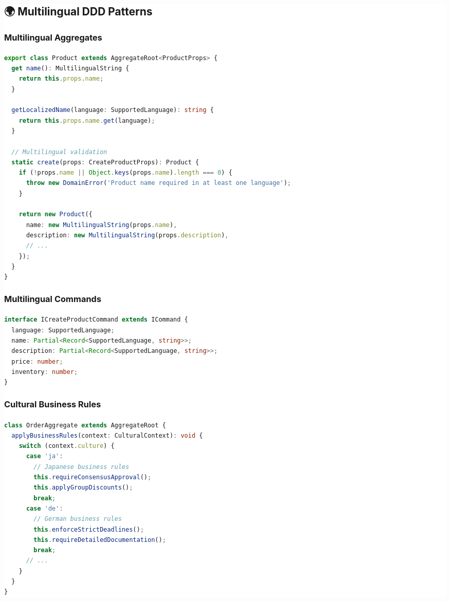 ## 🌍 Multilingual DDD Patterns

### Multilingual Aggregates

```typescript
export class Product extends AggregateRoot<ProductProps> {
  get name(): MultilingualString {
    return this.props.name;
  }

  getLocalizedName(language: SupportedLanguage): string {
    return this.props.name.get(language);
  }

  // Multilingual validation
  static create(props: CreateProductProps): Product {
    if (!props.name || Object.keys(props.name).length === 0) {
      throw new DomainError('Product name required in at least one language');
    }
    
    return new Product({
      name: new MultilingualString(props.name),
      description: new MultilingualString(props.description),
      // ...
    });
  }
}
```

### Multilingual Commands

```typescript
interface ICreateProductCommand extends ICommand {
  language: SupportedLanguage;
  name: Partial<Record<SupportedLanguage, string>>;
  description: Partial<Record<SupportedLanguage, string>>;
  price: number;
  inventory: number;
}
```

### Cultural Business Rules

```typescript
class OrderAggregate extends AggregateRoot {
  applyBusinessRules(context: CulturalContext): void {
    switch (context.culture) {
      case 'ja':
        // Japanese business rules
        this.requireConsensusApproval();
        this.applyGroupDiscounts();
        break;
      case 'de':
        // German business rules
        this.enforceStrictDeadlines();
        this.requireDetailedDocumentation();
        break;
      // ...
    }
  }
}
```
